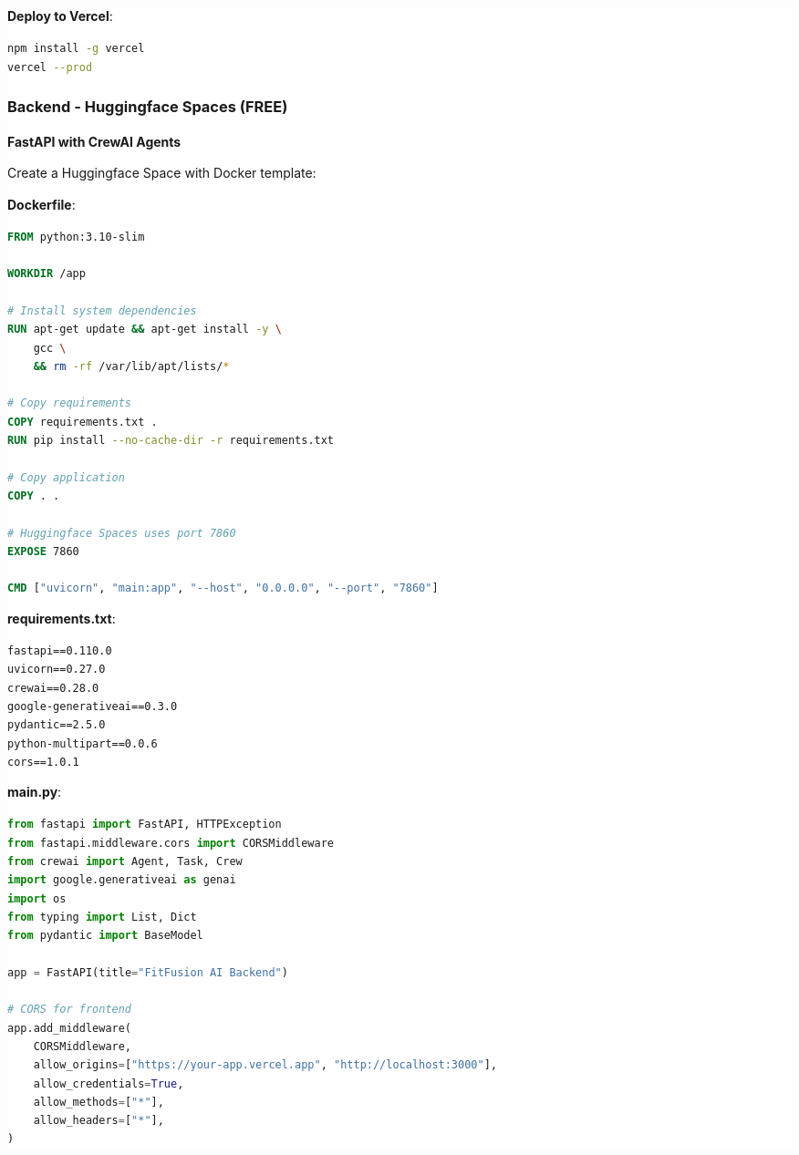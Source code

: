 **Deploy to Vercel**:
```bash
npm install -g vercel
vercel --prod
```

### Backend - Huggingface Spaces (FREE)

**FastAPI with CrewAI Agents**

Create a Huggingface Space with Docker template:

**Dockerfile**:
```dockerfile
FROM python:3.10-slim

WORKDIR /app

# Install system dependencies
RUN apt-get update && apt-get install -y \
    gcc \
    && rm -rf /var/lib/apt/lists/*

# Copy requirements
COPY requirements.txt .
RUN pip install --no-cache-dir -r requirements.txt

# Copy application
COPY . .

# Huggingface Spaces uses port 7860
EXPOSE 7860

CMD ["uvicorn", "main:app", "--host", "0.0.0.0", "--port", "7860"]
```

**requirements.txt**:
```
fastapi==0.110.0
uvicorn==0.27.0
crewai==0.28.0
google-generativeai==0.3.0
pydantic==2.5.0
python-multipart==0.0.6
cors==1.0.1
```

**main.py**:
```python
from fastapi import FastAPI, HTTPException
from fastapi.middleware.cors import CORSMiddleware
from crewai import Agent, Task, Crew
import google.generativeai as genai
import os
from typing import List, Dict
from pydantic import BaseModel

app = FastAPI(title="FitFusion AI Backend")

# CORS for frontend
app.add_middleware(
    CORSMiddleware,
    allow_origins=["https://your-app.vercel.app", "http://localhost:3000"],
    allow_credentials=True,
    allow_methods=["*"],
    allow_headers=["*"],
)
```